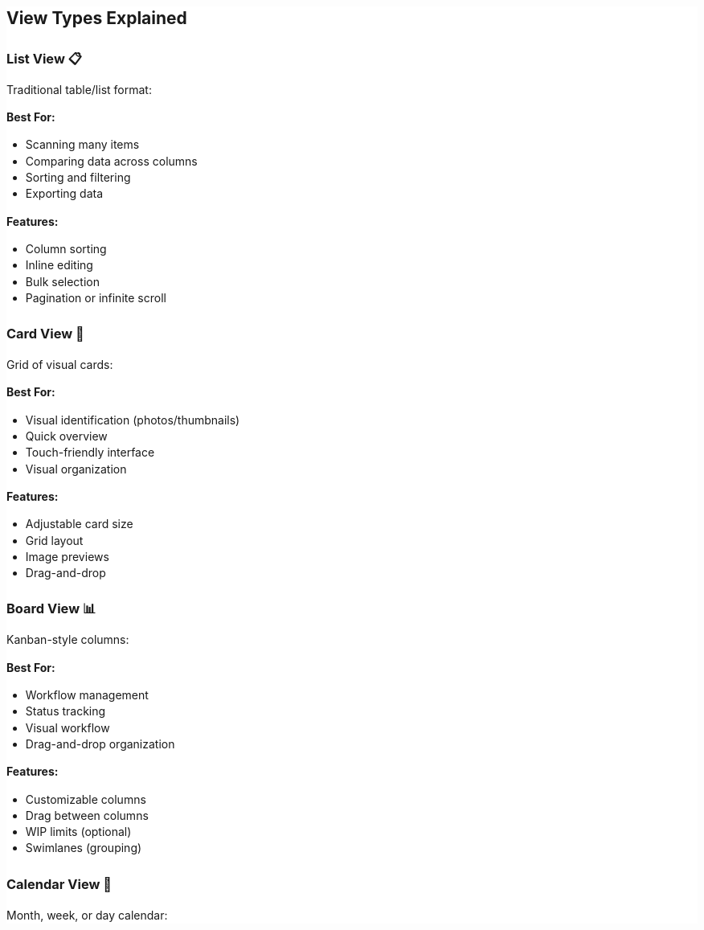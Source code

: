 ## View Types Explained

### List View 📋

Traditional table/list format:

**Best For:**
- Scanning many items
- Comparing data across columns
- Sorting and filtering
- Exporting data

**Features:**
- Column sorting
- Inline editing
- Bulk selection
- Pagination or infinite scroll

### Card View 🎴

Grid of visual cards:

**Best For:**
- Visual identification (photos/thumbnails)
- Quick overview
- Touch-friendly interface
- Visual organization

**Features:**
- Adjustable card size
- Grid layout
- Image previews
- Drag-and-drop

### Board View 📊

Kanban-style columns:

**Best For:**
- Workflow management
- Status tracking
- Visual workflow
- Drag-and-drop organization

**Features:**
- Customizable columns
- Drag between columns
- WIP limits (optional)
- Swimlanes (grouping)

### Calendar View 📅

Month, week, or day calendar:
